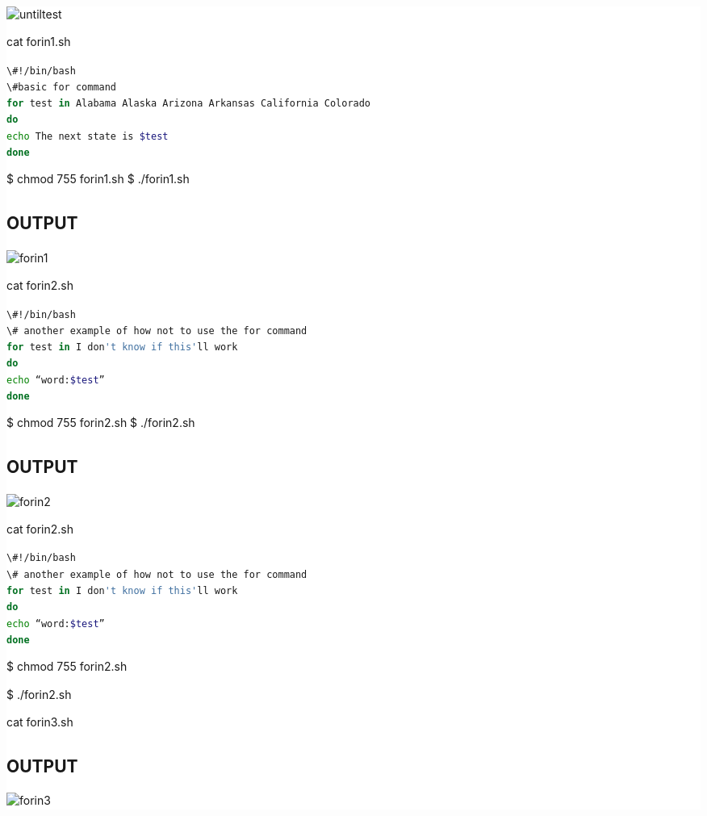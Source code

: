 

 
 <img width="1303" alt="untiltest" src="https://github.com/user-attachments/assets/7f7dbff8-a4c4-4a7b-986e-7573a1635643" />

 
cat forin1.sh 
```bash
\#!/bin/bash
\#basic for command
for test in Alabama Alaska Arizona Arkansas California Colorado
do
echo The next state is $test
done
 ```
 
$ chmod 755 forin1.sh $ ./forin1.sh
## OUTPUT

 <img width="1303" alt="forin1" src="https://github.com/user-attachments/assets/9c129c99-533a-42b5-a3d9-71f2a29d9d6d" />

 
cat forin2.sh 
```bash
\#!/bin/bash
\# another example of how not to use the for command
for test in I don't know if this'll work
do
echo “word:$test”
done
 ```

 
$ chmod 755 forin2.sh  $ ./forin2.sh
  ## OUTPUT

  <img width="1303" alt="forin2" src="https://github.com/user-attachments/assets/199392bd-6731-416f-bc26-34283b61ef64" />


cat forin2.sh 
```bash
\#!/bin/bash
\# another example of how not to use the for command
for test in I don't know if this'll work
do
echo “word:$test”
done
```
$ chmod 755 forin2.sh
 
$ ./forin2.sh 
 
cat forin3.sh 
 ## OUTPUT
<img width="1303" alt="forin3" src="https://github.com/user-attachments/assets/fbe2270c-0e9d-405c-91d6-55903d4841ae" />

